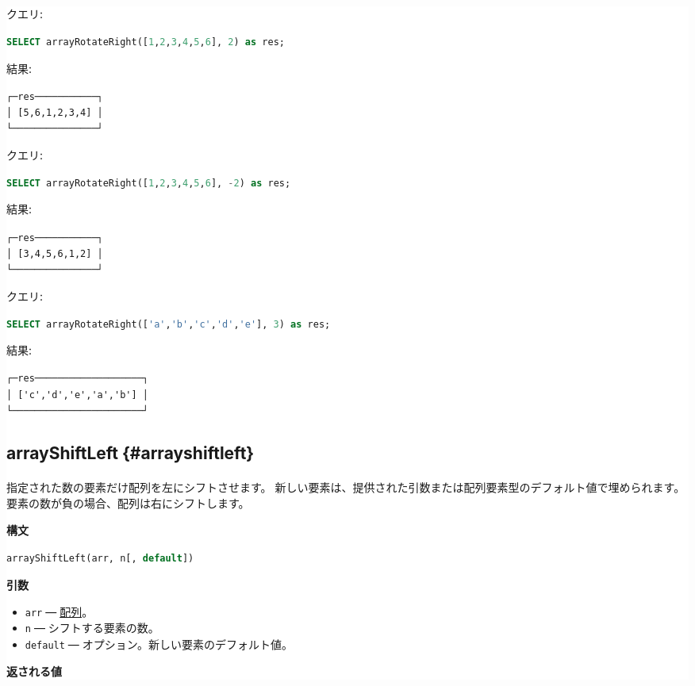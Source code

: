 クエリ:

``` sql
SELECT arrayRotateRight([1,2,3,4,5,6], 2) as res;
```

結果:

``` text
┌─res───────────┐
│ [5,6,1,2,3,4] │
└───────────────┘
```

クエリ:

``` sql
SELECT arrayRotateRight([1,2,3,4,5,6], -2) as res;
```

結果:

``` text
┌─res───────────┐
│ [3,4,5,6,1,2] │
└───────────────┘
```

クエリ:

``` sql
SELECT arrayRotateRight(['a','b','c','d','e'], 3) as res;
```

結果:

``` text
┌─res───────────────────┐
│ ['c','d','e','a','b'] │
└───────────────────────┘
```
## arrayShiftLeft {#arrayshiftleft}

指定された数の要素だけ配列を左にシフトさせます。
新しい要素は、提供された引数または配列要素型のデフォルト値で埋められます。
要素の数が負の場合、配列は右にシフトします。

**構文**

``` sql
arrayShiftLeft(arr, n[, default])
```

**引数**

- `arr` — [配列](/sql-reference/data-types/array)。
- `n` — シフトする要素の数。
- `default` — オプション。新しい要素のデフォルト値。

**返される値**
